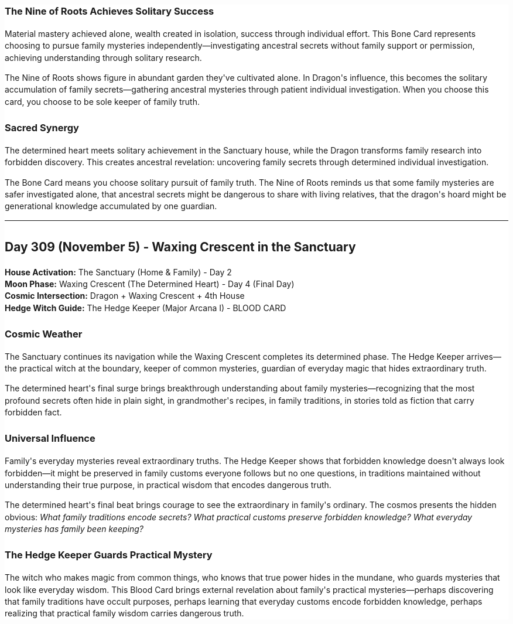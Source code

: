 ### The Nine of Roots Achieves Solitary Success
Material mastery achieved alone, wealth created in isolation, success through individual effort. This Bone Card represents choosing to pursue family mysteries independently—investigating ancestral secrets without family support or permission, achieving understanding through solitary research.

The Nine of Roots shows figure in abundant garden they've cultivated alone. In Dragon's influence, this becomes the solitary accumulation of family secrets—gathering ancestral mysteries through patient individual investigation. When you choose this card, you choose to be sole keeper of family truth.

### Sacred Synergy
The determined heart meets solitary achievement in the Sanctuary house, while the Dragon transforms family research into forbidden discovery. This creates ancestral revelation: uncovering family secrets through determined individual investigation.

The Bone Card means you choose solitary pursuit of family truth. The Nine of Roots reminds us that some family mysteries are safer investigated alone, that ancestral secrets might be dangerous to share with living relatives, that the dragon's hoard might be generational knowledge accumulated by one guardian.

---

## Day 309 (November 5) - Waxing Crescent in the Sanctuary
**House Activation:** The Sanctuary (Home & Family) - Day 2  
**Moon Phase:** Waxing Crescent (The Determined Heart) - Day 4 (Final Day)  
**Cosmic Intersection:** Dragon + Waxing Crescent + 4th House  
**Hedge Witch Guide:** The Hedge Keeper (Major Arcana I) - BLOOD CARD

### Cosmic Weather
The Sanctuary continues its navigation while the Waxing Crescent completes its determined phase. The Hedge Keeper arrives—the practical witch at the boundary, keeper of common mysteries, guardian of everyday magic that hides extraordinary truth.

The determined heart's final surge brings breakthrough understanding about family mysteries—recognizing that the most profound secrets often hide in plain sight, in grandmother's recipes, in family traditions, in stories told as fiction that carry forbidden fact.

### Universal Influence
Family's everyday mysteries reveal extraordinary truths. The Hedge Keeper shows that forbidden knowledge doesn't always look forbidden—it might be preserved in family customs everyone follows but no one questions, in traditions maintained without understanding their true purpose, in practical wisdom that encodes dangerous truth.

The determined heart's final beat brings courage to see the extraordinary in family's ordinary. The cosmos presents the hidden obvious: *What family traditions encode secrets? What practical customs preserve forbidden knowledge? What everyday mysteries has family been keeping?*

### The Hedge Keeper Guards Practical Mystery
The witch who makes magic from common things, who knows that true power hides in the mundane, who guards mysteries that look like everyday wisdom. This Blood Card brings external revelation about family's practical mysteries—perhaps discovering that family traditions have occult purposes, perhaps learning that everyday customs encode forbidden knowledge, perhaps realizing that practical family wisdom carries dangerous truth.
